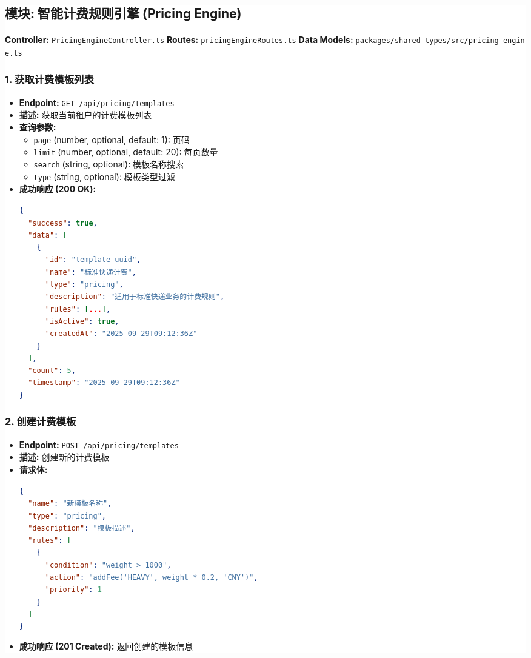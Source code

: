 ## 模块: 智能计费规则引擎 (Pricing Engine)

**Controller:** `PricingEngineController.ts`
**Routes:** `pricingEngineRoutes.ts`
**Data Models:** `packages/shared-types/src/pricing-engine.ts`

### 1. 获取计费模板列表

- **Endpoint:** `GET /api/pricing/templates`
- **描述:** 获取当前租户的计费模板列表
- **查询参数:**
  - `page` (number, optional, default: 1): 页码
  - `limit` (number, optional, default: 20): 每页数量
  - `search` (string, optional): 模板名称搜索
  - `type` (string, optional): 模板类型过滤
- **成功响应 (200 OK):**
  ```json
  {
    "success": true,
    "data": [
      {
        "id": "template-uuid",
        "name": "标准快递计费",
        "type": "pricing",
        "description": "适用于标准快递业务的计费规则",
        "rules": [...],
        "isActive": true,
        "createdAt": "2025-09-29T09:12:36Z"
      }
    ],
    "count": 5,
    "timestamp": "2025-09-29T09:12:36Z"
  }
  ```

### 2. 创建计费模板

- **Endpoint:** `POST /api/pricing/templates`
- **描述:** 创建新的计费模板
- **请求体:**
  ```json
  {
    "name": "新模板名称",
    "type": "pricing",
    "description": "模板描述",
    "rules": [
      {
        "condition": "weight > 1000",
        "action": "addFee('HEAVY', weight * 0.2, 'CNY')",
        "priority": 1
      }
    ]
  }
  ```
- **成功响应 (201 Created):** 返回创建的模板信息
